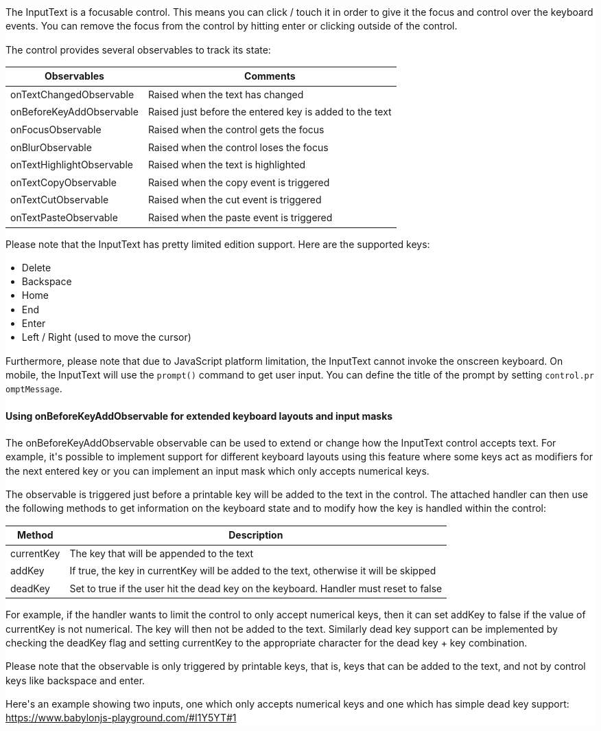The InputText is a focusable control. This means you can click / touch it in order to give it the focus and control over the keyboard events. You can remove the focus from the control by hitting enter or clicking outside of the control.

The control provides several observables to track its state:

Observables|Comments
-----------|--------
onTextChangedObservable|Raised when the text has changed
onBeforeKeyAddObservable|Raised just before the entered key is added to the text
onFocusObservable|Raised when the control gets the focus
onBlurObservable|Raised when the control loses the focus
onTextHighlightObservable|Raised when the text is highlighted
onTextCopyObservable|Raised when the copy event is triggered
onTextCutObservable|Raised when the cut event is triggered
onTextPasteObservable|Raised when the paste event is triggered

Please note that the InputText has pretty limited edition support. Here are the supported keys:
* Delete
* Backspace
* Home
* End
* Enter
* Left / Right (used to move the cursor)

Furthermore, please note that due to JavaScript platform limitation, the InputText cannot invoke the onscreen keyboard. On mobile, the InputText will use the `prompt()` command to get user input. You can define the title of the prompt by setting `control.promptMessage`.

#### Using onBeforeKeyAddObservable for extended keyboard layouts and input masks

The onBeforeKeyAddObservable observable can be used to extend or change how the InputText control accepts text. For example, it's possible to implement support for different keyboard layouts using this feature where some keys act as modifiers for the next entered key or you can implement an input mask which only accepts numerical keys.

The observable is triggered just before a printable key will be added to the text in the control. The attached handler can then use the following methods to get information on the keyboard state and to modify how the key is handled within the control:

Method|Description
------|-----------
currentKey|The key that will be appended to the text
addKey|If true, the key in currentKey will be added to the text, otherwise it will be skipped
deadKey|Set to true if the user hit the dead key on the keyboard. Handler must reset to false

For example, if the handler wants to limit the control to only accept numerical keys, then it can set addKey to false if the value of currentKey is not numerical. The key will then not be added to the text. Similarly dead key support can be implemented by checking the deadKey flag and setting currentKey to the appropriate character for the dead key + key combination.

Please note that the observable is only triggered by printable keys, that is, keys that can be added to the text, and not by control keys like backspace and enter.

Here's an example showing two inputs, one which only accepts numerical keys and one which has simple dead key support: https://www.babylonjs-playground.com/#I1Y5YT#1
